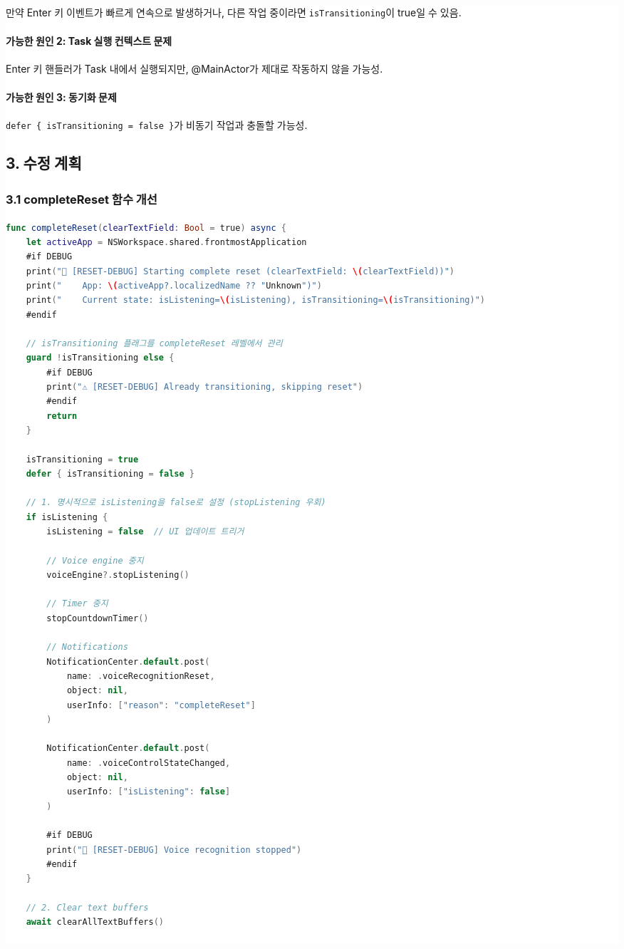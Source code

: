 만약 Enter 키 이벤트가 빠르게 연속으로 발생하거나, 다른 작업 중이라면 `isTransitioning`이 true일 수 있음.

#### 가능한 원인 2: Task 실행 컨텍스트 문제
Enter 키 핸들러가 Task 내에서 실행되지만, @MainActor가 제대로 작동하지 않을 가능성.

#### 가능한 원인 3: 동기화 문제
`defer { isTransitioning = false }`가 비동기 작업과 충돌할 가능성.

## 3. 수정 계획

### 3.1 completeReset 함수 개선

```swift
func completeReset(clearTextField: Bool = true) async {
    let activeApp = NSWorkspace.shared.frontmostApplication
    #if DEBUG
    print("🔄 [RESET-DEBUG] Starting complete reset (clearTextField: \(clearTextField))")
    print("    App: \(activeApp?.localizedName ?? "Unknown")")
    print("    Current state: isListening=\(isListening), isTransitioning=\(isTransitioning)")
    #endif
    
    // isTransitioning 플래그를 completeReset 레벨에서 관리
    guard !isTransitioning else {
        #if DEBUG
        print("⚠️ [RESET-DEBUG] Already transitioning, skipping reset")
        #endif
        return
    }
    
    isTransitioning = true
    defer { isTransitioning = false }
    
    // 1. 명시적으로 isListening을 false로 설정 (stopListening 우회)
    if isListening {
        isListening = false  // UI 업데이트 트리거
        
        // Voice engine 중지
        voiceEngine?.stopListening()
        
        // Timer 중지
        stopCountdownTimer()
        
        // Notifications
        NotificationCenter.default.post(
            name: .voiceRecognitionReset,
            object: nil,
            userInfo: ["reason": "completeReset"]
        )
        
        NotificationCenter.default.post(
            name: .voiceControlStateChanged,
            object: nil,
            userInfo: ["isListening": false]
        )
        
        #if DEBUG
        print("🛑 [RESET-DEBUG] Voice recognition stopped")
        #endif
    }
    
    // 2. Clear text buffers
    await clearAllTextBuffers()
    
```